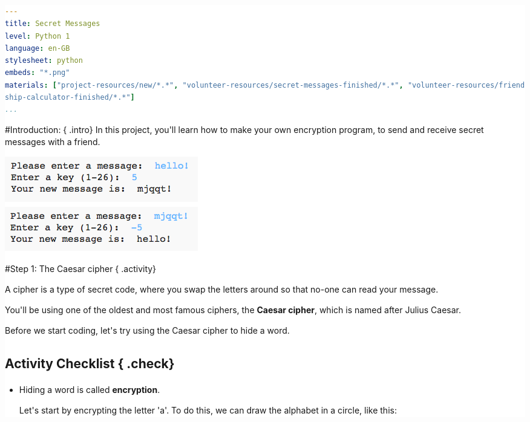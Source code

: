 ```yaml
---
title: Secret Messages
level: Python 1
language: en-GB
stylesheet: python
embeds: "*.png"
materials: ["project-resources/new/*.*", "volunteer-resources/secret-messages-finished/*.*", "volunteer-resources/friendship-calculator-finished/*.*"]
...
```


#Introduction:  { .intro}
In this project, you'll learn how to make your own encryption program, to send and receive secret messages with a friend.

<div class="trinket">
  <iframe src="https://trinket.io/embed/python/402256078c?outputOnly=true&start=result" width="600" height="500" frameborder="0" marginwidth="0" marginheight="0" allowfullscreen>
  </iframe>
  <img src="messages-finished.png">
</div>

#Step 1: The Caesar cipher { .activity}

A cipher is a type of secret code, where you swap the letters around so that no-one can read your message.

You'll be using one of the oldest and most famous ciphers, the __Caesar cipher__, which is named after Julius Caesar.

Before we start coding, let's try using the Caesar cipher to hide a word.

## Activity Checklist { .check}

+ Hiding a word is called __encryption__.

	Let's start by encrypting the letter 'a'. To do this, we can draw the alphabet in a circle, like this:
